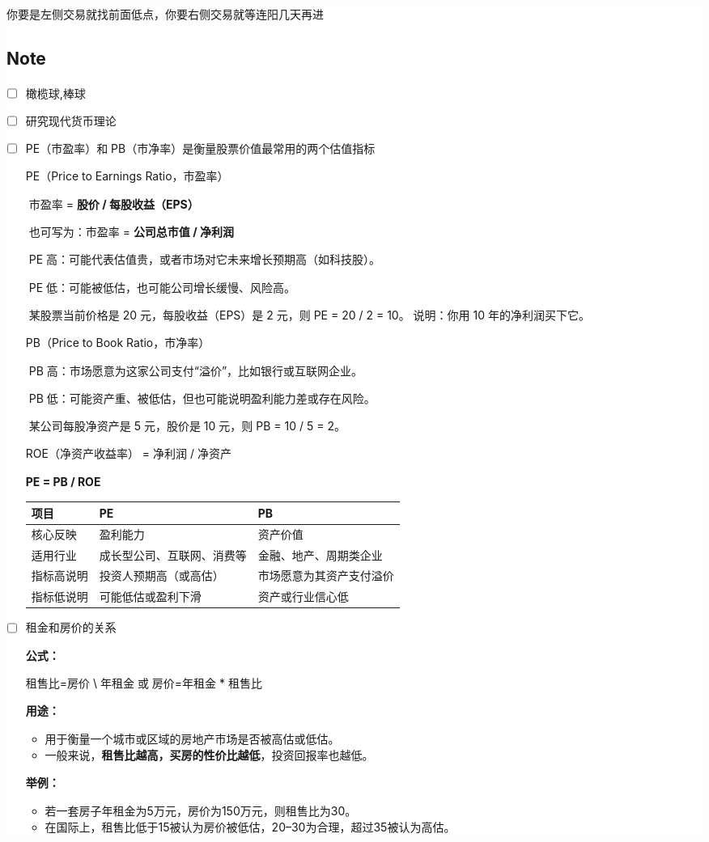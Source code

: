 
你要是左侧交易就找前面低点，你要右侧交易就等连阳几天再进

## Note

- [ ] 橄榄球,棒球

- [ ] 研究现代货币理论

- [ ] PE（市盈率）和 PB（市净率）是衡量股票价值最常用的两个估值指标

  PE（Price to Earnings Ratio，市盈率）

  ​	市盈率 = **股价 / 每股收益（EPS）**

  ​	也可写为：市盈率 = **公司总市值 / 净利润**

  ​	PE 高：可能代表估值贵，或者市场对它未来增长预期高（如科技股）。

  ​	PE 低：可能被低估，也可能公司增长缓慢、风险高。

  ​	某股票当前价格是 20 元，每股收益（EPS）是 2 元，则 PE = 20 / 2 = 10。 说明：你用 10 年的净利润买下它。

  PB（Price to Book Ratio，市净率）

  ​	PB 高：市场愿意为这家公司支付“溢价”，比如银行或互联网企业。

  ​	PB 低：可能资产重、被低估，但也可能说明盈利能力差或存在风险。

  ​	某公司每股净资产是 5 元，股价是 10 元，则 PB = 10 / 5 = 2。

  ROE（净资产收益率） = 净利润 / 净资产

  

  **PE = PB / ROE** 

  | 项目       | PE                         | PB                       |
  | ---------- | -------------------------- | ------------------------ |
  | 核心反映   | 盈利能力                   | 资产价值                 |
  | 适用行业   | 成长型公司、互联网、消费等 | 金融、地产、周期类企业   |
  | 指标高说明 | 投资人预期高（或高估）     | 市场愿意为其资产支付溢价 |
  | 指标低说明 | 可能低估或盈利下滑         | 资产或行业信心低         |

- [ ] 租金和房价的关系

  **公式：**

  租售比=房价 \ 年租金 或 房价=年租金 * 租售比

  **用途：**

  - 用于衡量一个城市或区域的房地产市场是否被高估或低估。
  - 一般来说，**租售比越高，买房的性价比越低**，投资回报率也越低。

  **举例：**

  - 若一套房子年租金为5万元，房价为150万元，则租售比为30。
  - 在国际上，租售比低于15被认为房价被低估，20–30为合理，超过35被认为高估。
